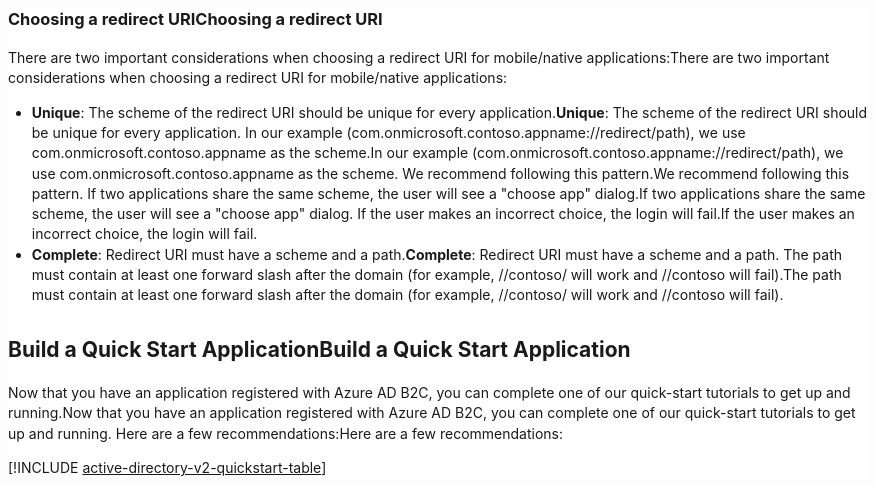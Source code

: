 ### <a name="choosing-a-redirect-uri"></a><span data-ttu-id="7d178-162">Choosing a redirect URI</span><span class="sxs-lookup"><span data-stu-id="7d178-162">Choosing a redirect URI</span></span>
<span data-ttu-id="7d178-163">There are two important considerations when choosing a redirect URI for mobile/native applications:</span><span class="sxs-lookup"><span data-stu-id="7d178-163">There are two important considerations when choosing a redirect URI for mobile/native applications:</span></span> 
* <span data-ttu-id="7d178-164">**Unique**: The scheme of the redirect URI should be unique for every application.</span><span class="sxs-lookup"><span data-stu-id="7d178-164">**Unique**: The scheme of the redirect URI should be unique for every application.</span></span> <span data-ttu-id="7d178-165">In our example (com.onmicrosoft.contoso.appname://redirect/path), we use com.onmicrosoft.contoso.appname as the scheme.</span><span class="sxs-lookup"><span data-stu-id="7d178-165">In our example (com.onmicrosoft.contoso.appname://redirect/path), we use com.onmicrosoft.contoso.appname as the scheme.</span></span> <span data-ttu-id="7d178-166">We recommend following this pattern.</span><span class="sxs-lookup"><span data-stu-id="7d178-166">We recommend following this pattern.</span></span> <span data-ttu-id="7d178-167">If two applications share the same scheme, the user will see a "choose app" dialog.</span><span class="sxs-lookup"><span data-stu-id="7d178-167">If two applications share the same scheme, the user will see a "choose app" dialog.</span></span> <span data-ttu-id="7d178-168">If the user makes an incorrect choice, the login will fail.</span><span class="sxs-lookup"><span data-stu-id="7d178-168">If the user makes an incorrect choice, the login will fail.</span></span> 
* <span data-ttu-id="7d178-169">**Complete**: Redirect URI must have a scheme and a path.</span><span class="sxs-lookup"><span data-stu-id="7d178-169">**Complete**: Redirect URI must have a scheme and a path.</span></span> <span data-ttu-id="7d178-170">The path must contain at least one forward slash after the domain (for example, //contoso/ will work and //contoso will fail).</span><span class="sxs-lookup"><span data-stu-id="7d178-170">The path must contain at least one forward slash after the domain (for example, //contoso/ will work and //contoso will fail).</span></span> 

## <a name="build-a-quick-start-application"></a><span data-ttu-id="7d178-171">Build a Quick Start Application</span><span class="sxs-lookup"><span data-stu-id="7d178-171">Build a Quick Start Application</span></span>
<span data-ttu-id="7d178-172">Now that you have an application registered with Azure AD B2C, you can complete one of our quick-start tutorials to get up and running.</span><span class="sxs-lookup"><span data-stu-id="7d178-172">Now that you have an application registered with Azure AD B2C, you can complete one of our quick-start tutorials to get up and running.</span></span> <span data-ttu-id="7d178-173">Here are a few recommendations:</span><span class="sxs-lookup"><span data-stu-id="7d178-173">Here are a few recommendations:</span></span>

[!INCLUDE [active-directory-v2-quickstart-table](../../includes/active-directory-b2c-quickstart-table.md)]

